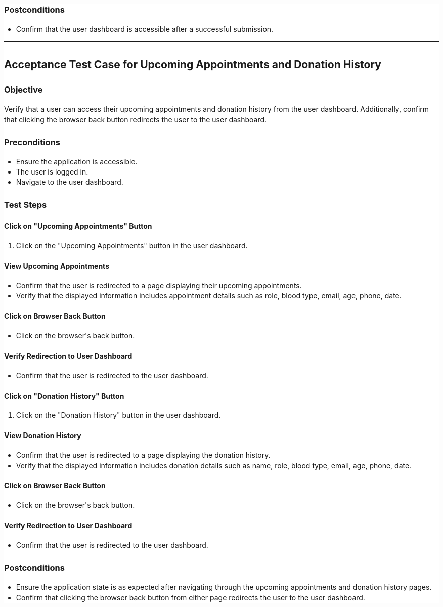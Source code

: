 ### Postconditions
- Confirm that the user dashboard is accessible after a successful submission.

---

## Acceptance Test Case for Upcoming Appointments and Donation History

### Objective
Verify that a user can access their upcoming appointments and donation history from the user dashboard. Additionally, confirm that clicking the browser back button redirects the user to the user dashboard.

### Preconditions
- Ensure the application is accessible.
- The user is logged in.
- Navigate to the user dashboard.

### Test Steps
#### Click on "Upcoming Appointments" Button
1. Click on the "Upcoming Appointments" button in the user dashboard.

#### View Upcoming Appointments
- Confirm that the user is redirected to a page displaying their upcoming appointments.
- Verify that the displayed information includes appointment details such as role, blood type, email, age, phone, date.

#### Click on Browser Back Button
- Click on the browser's back button.

#### Verify Redirection to User Dashboard
- Confirm that the user is redirected to the user dashboard.

#### Click on "Donation History" Button
1. Click on the "Donation History" button in the user dashboard.

#### View Donation History
- Confirm that the user is redirected to a page displaying the donation history.
- Verify that the displayed information includes donation details such as name, role, blood type, email, age, phone, date.

#### Click on Browser Back Button
- Click on the browser's back button.

#### Verify Redirection to User Dashboard
- Confirm that the user is redirected to the user dashboard.

### Postconditions
- Ensure the application state is as expected after navigating through the upcoming appointments and donation history pages.
- Confirm that clicking the browser back button from either page redirects the user to the user dashboard.
